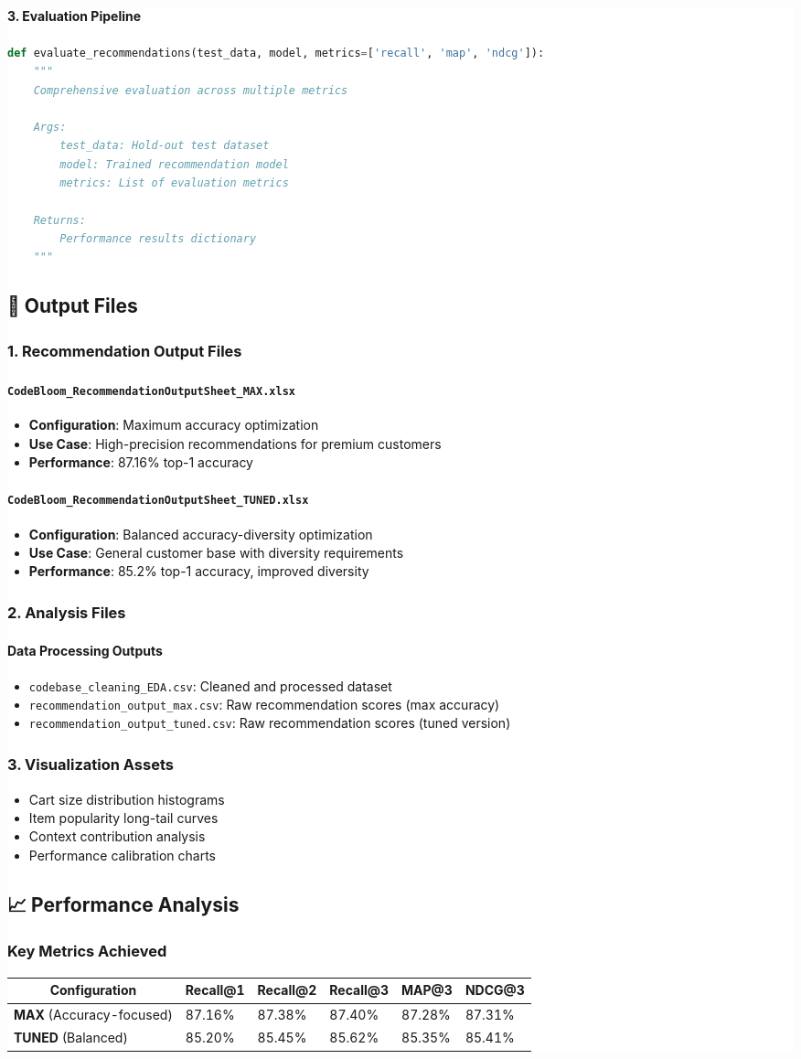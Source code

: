 #### 3. Evaluation Pipeline
```python
def evaluate_recommendations(test_data, model, metrics=['recall', 'map', 'ndcg']):
    """
    Comprehensive evaluation across multiple metrics
    
    Args:
        test_data: Hold-out test dataset
        model: Trained recommendation model
        metrics: List of evaluation metrics
    
    Returns:
        Performance results dictionary
    """
```

## 📄 Output Files

### 1. Recommendation Output Files

#### `CodeBloom_RecommendationOutputSheet_MAX.xlsx`
- **Configuration**: Maximum accuracy optimization
- **Use Case**: High-precision recommendations for premium customers
- **Performance**: 87.16% top-1 accuracy

#### `CodeBloom_RecommendationOutputSheet_TUNED.xlsx`
- **Configuration**: Balanced accuracy-diversity optimization
- **Use Case**: General customer base with diversity requirements
- **Performance**: 85.2% top-1 accuracy, improved diversity

### 2. Analysis Files

#### Data Processing Outputs
- `codebase_cleaning_EDA.csv`: Cleaned and processed dataset
- `recommendation_output_max.csv`: Raw recommendation scores (max accuracy)
- `recommendation_output_tuned.csv`: Raw recommendation scores (tuned version)

### 3. Visualization Assets
- Cart size distribution histograms
- Item popularity long-tail curves
- Context contribution analysis
- Performance calibration charts

## 📈 Performance Analysis

### Key Metrics Achieved

| Configuration | Recall@1 | Recall@2 | Recall@3 | MAP@3 | NDCG@3 |
|---------------|----------|----------|----------|-------|--------|
| **MAX** (Accuracy-focused) | 87.16% | 87.38% | 87.40% | 87.28% | 87.31% |
| **TUNED** (Balanced) | 85.20% | 85.45% | 85.62% | 85.35% | 85.41% |

